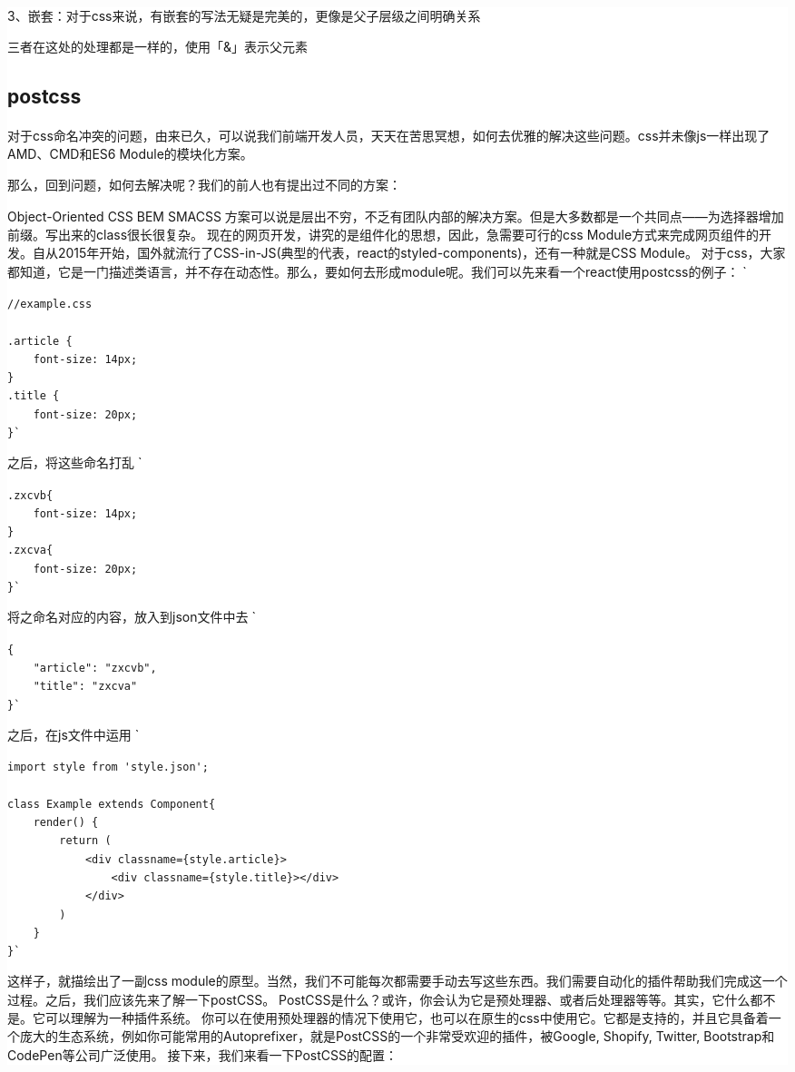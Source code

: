 
3、嵌套：对于css来说，有嵌套的写法无疑是完美的，更像是父子层级之间明确关系

三者在这处的处理都是一样的，使用「&」表示父元素


## postcss
对于css命名冲突的问题，由来已久，可以说我们前端开发人员，天天在苦思冥想，如何去优雅的解决这些问题。css并未像js一样出现了AMD、CMD和ES6 Module的模块化方案。

那么，回到问题，如何去解决呢？我们的前人也有提出过不同的方案：

Object-Oriented CSS
BEM
SMACSS
方案可以说是层出不穷，不乏有团队内部的解决方案。但是大多数都是一个共同点——为选择器增加前缀。写出来的class很长很复杂。
现在的网页开发，讲究的是组件化的思想，因此，急需要可行的css Module方式来完成网页组件的开发。自从2015年开始，国外就流行了CSS-in-JS(典型的代表，react的styled-components)，还有一种就是CSS Module。
对于css，大家都知道，它是一门描述类语言，并不存在动态性。那么，要如何去形成module呢。我们可以先来看一个react使用postcss的例子：
	`

	//example.css

	.article {
    	font-size: 14px;
	}
	.title {
    	font-size: 20px;
	}`
之后，将这些命名打乱
	`

	.zxcvb{
    	font-size: 14px;
	}
	.zxcva{
    	font-size: 20px;
	}`
将之命名对应的内容，放入到json文件中去
	`

	{
    	"article": "zxcvb",
    	"title": "zxcva"
	}`
之后，在js文件中运用
	`

	import style from 'style.json';

	class Example extends Component{
	    render() {
        	return (
            	<div classname={style.article}>
                	<div classname={style.title}></div>
            	</div>
        	)
    	}
	}`
这样子，就描绘出了一副css module的原型。当然，我们不可能每次都需要手动去写这些东西。我们需要自动化的插件帮助我们完成这一个过程。之后，我们应该先来了解一下postCSS。
PostCSS是什么？或许，你会认为它是预处理器、或者后处理器等等。其实，它什么都不是。它可以理解为一种插件系统。
你可以在使用预处理器的情况下使用它，也可以在原生的css中使用它。它都是支持的，并且它具备着一个庞大的生态系统，例如你可能常用的Autoprefixer，就是PostCSS的一个非常受欢迎的插件，被Google, Shopify, Twitter, Bootstrap和CodePen等公司广泛使用。
接下来，我们来看一下PostCSS的配置：
